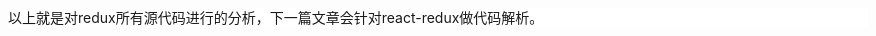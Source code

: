 以上就是对redux所有源代码进行的分析，下一篇文章会针对react-redux做代码解析。

  [1]: https://github.com/antgod/redux-doc/tree/master/src
  [2]: https://github.com/antgod/react-redux-doc/tree/master/src
  [3]: https://github.com/zenparsing/es-observable